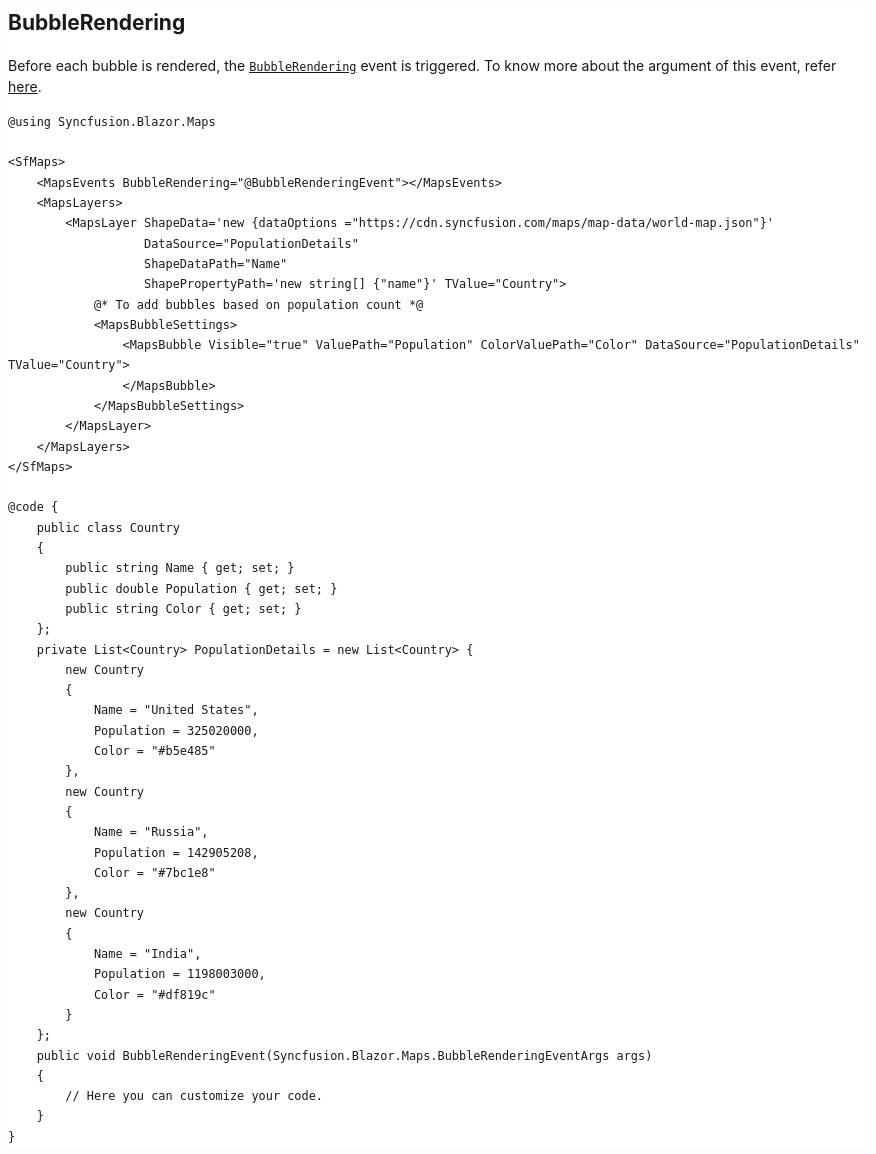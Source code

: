 ## BubbleRendering

Before each bubble is rendered, the [`BubbleRendering`](https://help.syncfusion.com/cr/blazor/Syncfusion.Blazor.Maps.MapsEvents.html#Syncfusion_Blazor_Maps_MapsEvents_BubbleRendering) event is triggered. To know more about the argument of this event, refer [here](https://help.syncfusion.com/cr/blazor/Syncfusion.Blazor.Maps.BubbleRenderingEventArgs.html).

```cshtml
@using Syncfusion.Blazor.Maps

<SfMaps>
    <MapsEvents BubbleRendering="@BubbleRenderingEvent"></MapsEvents>
    <MapsLayers>
        <MapsLayer ShapeData='new {dataOptions ="https://cdn.syncfusion.com/maps/map-data/world-map.json"}'
                   DataSource="PopulationDetails"
                   ShapeDataPath="Name"
                   ShapePropertyPath='new string[] {"name"}' TValue="Country">
            @* To add bubbles based on population count *@
            <MapsBubbleSettings>
                <MapsBubble Visible="true" ValuePath="Population" ColorValuePath="Color" DataSource="PopulationDetails" TValue="Country">
                </MapsBubble>
            </MapsBubbleSettings>
        </MapsLayer>
    </MapsLayers>
</SfMaps>

@code {
    public class Country
    {
        public string Name { get; set; }
        public double Population { get; set; }
        public string Color { get; set; }
    };
    private List<Country> PopulationDetails = new List<Country> {
        new Country
        {
            Name = "United States",
            Population = 325020000,
            Color = "#b5e485"
        },
        new Country
        {
            Name = "Russia",
            Population = 142905208,
            Color = "#7bc1e8"
        },
        new Country
        {
            Name = "India",
            Population = 1198003000,
            Color = "#df819c"
        }
    };
    public void BubbleRenderingEvent(Syncfusion.Blazor.Maps.BubbleRenderingEventArgs args)
    {
        // Here you can customize your code.
    }
}
```
